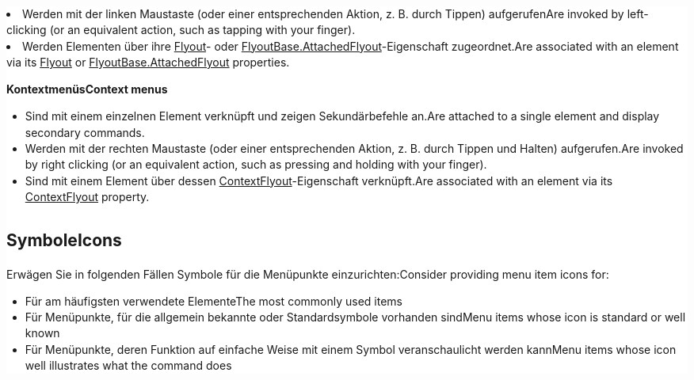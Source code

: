 <li><span data-ttu-id="0491f-132">Werden mit der linken Maustaste (oder einer entsprechenden Aktion, z. B. durch Tippen) aufgerufen</span><span class="sxs-lookup"><span data-stu-id="0491f-132">Are invoked by left-clicking (or an equivalent action, such as tapping with your finger).</span></span></li><li><span data-ttu-id="0491f-133">Werden Elementen über ihre <a href="https://msdn.microsoft.com/library/windows/apps/windows.ui.xaml.controls.button.flyout.aspx">Flyout</a>- oder <a href="https://msdn.microsoft.com/library/windows/apps/windows.ui.xaml.controls.primitives.flyoutbase.attachedflyout.aspx">FlyoutBase.AttachedFlyout</a>-Eigenschaft zugeordnet.</span><span class="sxs-lookup"><span data-stu-id="0491f-133">Are associated with an element via its <a href="https://msdn.microsoft.com/library/windows/apps/windows.ui.xaml.controls.button.flyout.aspx">Flyout</a> or <a href="https://msdn.microsoft.com/library/windows/apps/windows.ui.xaml.controls.primitives.flyoutbase.attachedflyout.aspx">FlyoutBase.AttachedFlyout</a> properties.</span></span></li>
</ul>
</div>
  <div class="side-by-side-content-right">
   <p><b><span data-ttu-id="0491f-134">Kontextmenüs</span><span class="sxs-lookup"><span data-stu-id="0491f-134">Context menus</span></span></b></p>

<ul>
<li><span data-ttu-id="0491f-135">Sind mit einem einzelnen Element verknüpft und zeigen Sekundärbefehle an.</span><span class="sxs-lookup"><span data-stu-id="0491f-135">Are attached to a single element and display secondary commands.</span></span></li>
<li><span data-ttu-id="0491f-136">Werden mit der rechten Maustaste (oder einer entsprechenden Aktion, z. B. durch Tippen und Halten) aufgerufen.</span><span class="sxs-lookup"><span data-stu-id="0491f-136">Are invoked by right clicking (or an equivalent action, such as pressing and holding with your finger).</span></span></li><li><span data-ttu-id="0491f-137">Sind mit einem Element über dessen <a href="https://msdn.microsoft.com/library/windows/apps/windows.ui.xaml.uielement.contextflyout.aspx">ContextFlyout</a>-Eigenschaft verknüpft.</span><span class="sxs-lookup"><span data-stu-id="0491f-137">Are associated with an element via its <a href="https://msdn.microsoft.com/library/windows/apps/windows.ui.xaml.uielement.contextflyout.aspx">ContextFlyout</a> property.</span></span></li>
</ul>
  </div>
</div>
</div>

## <a name="icons"></a><span data-ttu-id="0491f-138">Symbole</span><span class="sxs-lookup"><span data-stu-id="0491f-138">Icons</span></span>

<span data-ttu-id="0491f-139">Erwägen Sie in folgenden Fällen Symbole für die Menüpunkte einzurichten:</span><span class="sxs-lookup"><span data-stu-id="0491f-139">Consider providing menu item icons for:</span></span>

<ul>
<li> <span data-ttu-id="0491f-140">Für am häufigsten verwendete Elemente</span><span class="sxs-lookup"><span data-stu-id="0491f-140">The most commonly used items</span></span> </li>
<li> <span data-ttu-id="0491f-141">Für Menüpunkte, für die allgemein bekannte oder Standardsymbole vorhanden sind</span><span class="sxs-lookup"><span data-stu-id="0491f-141">Menu items whose icon is standard or well known</span></span> </li>
<li> <span data-ttu-id="0491f-142">Für Menüpunkte, deren Funktion auf einfache Weise mit einem Symbol veranschaulicht werden kann</span><span class="sxs-lookup"><span data-stu-id="0491f-142">Menu items whose icon well illustrates what the command does</span></span> </li>
</ul>
